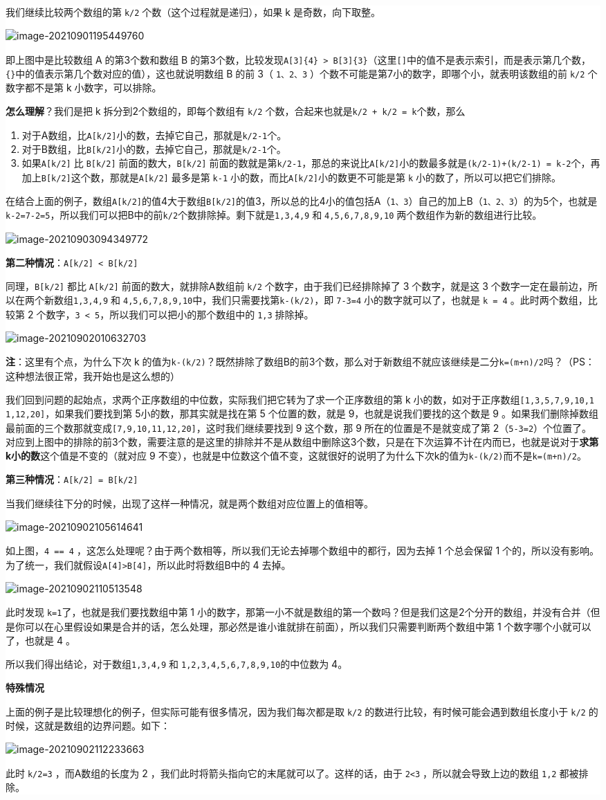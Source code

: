 我们继续比较两个数组的第 `k/2` 个数（这个过程就是递归），如果 k 是奇数，向下取整。

![image-20210901195449760](https://cdn.javatv.net/note/20210901195449.png)

即上图中是比较数组 A 的第3个数和数组 B 的第3个数，比较发现`A[3]{4} > B[3]{3}`（这里`[]`中的值不是表示索引，而是表示第几个数，`{}`中的值表示第几个数对应的值），这也就说明数组 B 的前 3（ `1、2、3` ）个数不可能是第7小的数字，即哪个小，就表明该数组的前 `k/2` 个数字都不是第 k 小数字，可以排除。

**怎么理解**？我们是把 k 拆分到2个数组的，即每个数组有 `k/2` 个数，合起来也就是`k/2 + k/2 = k`个数，那么

1. 对于A数组，比`A[k/2]`小的数，去掉它自己，那就是`k/2-1`个。
2. 对于B数组，比`B[k/2]`小的数，去掉它自己，那就是`k/2-1`个。
3. 如果`A[k/2]` 比 `B[k/2]` 前面的数大，`B[k/2]` 前面的数就是第`k/2-1`，那总的来说比`A[k/2]`小的数最多就是`(k/2-1)+(k/2-1) = k-2`个，再加上`B[k/2]`这个数，那就是`A[k/2]` 最多是第 `k-1` 小的数，而比`A[k/2]`小的数更不可能是第 `k` 小的数了，所以可以把它们排除。

在结合上面的例子，数组`A[k/2]`的值4大于数组`B[k/2]`的值3，所以总的比4小的值包括A（`1、3`）自己的加上B（`1、2、3`）的为5个，也就是`k-2=7-2=5`，所以我们可以把B中的前`k/2`个数排除掉。剩下就是`1,3,4,9` 和 `4,5,6,7,8,9,10` 两个数组作为新的数组进行比较。

![image-20210903094349772](https://cdn.javatv.net/note/20210903094356.png)

**第二种情况**：`A[k/2] < B[k/2]`

同理，`B[k/2]` 都比 `A[k/2]` 前面的数大，就排除A数组前 `k/2` 个数字，由于我们已经排除掉了 3 个数字，就是这 3 个数字一定在最前边，所以在两个新数组`1,3,4,9` 和 `4,5,6,7,8,9,10`中，我们只需要找第`k-(k/2)`，即 `7-3=4` 小的数字就可以了，也就是 `k = 4` 。此时两个数组，比较第 2 个数字，`3 < 5`，所以我们可以把小的那个数组中的 `1,3` 排除掉。

![image-20210902010632703](https://cdn.javatv.net/note/20210902010632.png)

**注**：这里有个点，为什么下次 k 的值为`k-(k/2)`？既然排除了数组B的前3个数，那么对于新数组不就应该继续是二分`k=(m+n)/2`吗？（PS：这种想法很正常，我开始也是这么想的）

我们回到问题的起始点，求两个正序数组的中位数，实际我们把它转为了求一个正序数组的第 k 小的数，如对于正序数组`[1,3,5,7,9,10,11,12,20]`，如果我们要找到第 5小的数，那其实就是找在第 5 个位置的数，就是 9，也就是说我们要找的这个数是 9 。如果我们删除掉数组最前面的三个数那就变成`[7,9,10,11,12,20]`，这时我们继续要找到 9 这个数，那 9 所在的位置是不是就变成了第 2（`5-3=2`）个位置了。对应到上图中的排除的前3个数，需要注意的是这里的排除并不是从数组中删除这3个数，只是在下次运算不计在内而已，也就是说对于**求第k小的数**这个值是不变的（就对应 9 不变），也就是中位数这个值不变，这就很好的说明了为什么下次k的值为`k-(k/2)`而不是`k=(m+n)/2`。

**第三种情况**：`A[k/2] = B[k/2]`

当我们继续往下分的时候，出现了这样一种情况，就是两个数组对应位置上的值相等。

![image-20210902105614641](https://cdn.javatv.net/note/20210902105621.png)

如上图，`4 == 4` ，这怎么处理呢？由于两个数相等，所以我们无论去掉哪个数组中的都行，因为去掉 1 个总会保留 1 个的，所以没有影响。为了统一，我们就假设`A[4]>B[4]`，所以此时将数组B中的 4 去掉。

![image-20210902110513548](https://cdn.javatv.net/note/20210902110513.png)

此时发现 `k=1`了，也就是我们要找数组中第 1 小的数字，那第一小不就是数组的第一个数吗？但是我们这是2个分开的数组，并没有合并（但是你可以在心里假设如果是合并的话，怎么处理，那必然是谁小谁就排在前面），所以我们只需要判断两个数组中第 1 个数字哪个小就可以了，也就是 4 。

所以我们得出结论，对于数组`1,3,4,9` 和 `1,2,3,4,5,6,7,8,9,10`的中位数为 4。

**特殊情况**

上面的例子是比较理想化的例子，但实际可能有很多情况，因为我们每次都是取 `k/2` 的数进行比较，有时候可能会遇到数组长度小于 `k/2` 的时候，这就是数组的边界问题。如下：

![image-20210902112233663](https://cdn.javatv.net/note/20210902112233.png)

此时 `k/2=3` ，而A数组的长度为 2 ，我们此时将箭头指向它的末尾就可以了。这样的话，由于 `2<3` ，所以就会导致上边的数组 `1,2` 都被排除。
